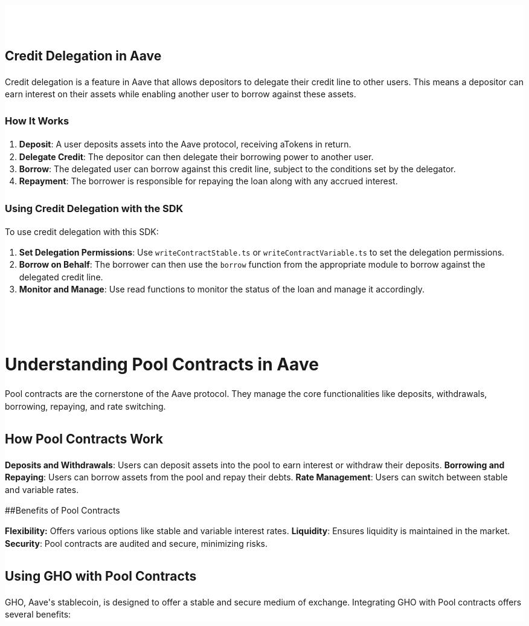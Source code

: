 <br>
<br>

## Credit Delegation in Aave

Credit delegation is a feature in Aave that allows depositors to delegate their credit line to other users. This means a depositor can earn interest on their assets while enabling another user to borrow against these assets.

### How It Works

1.  **Deposit**: A user deposits assets into the Aave protocol, receiving aTokens in return.
2.  **Delegate Credit**: The depositor can then delegate their borrowing power to another user.
3.  **Borrow**: The delegated user can borrow against this credit line, subject to the conditions set by the delegator.
4.  **Repayment**: The borrower is responsible for repaying the loan along with any accrued interest.

### Using Credit Delegation with the SDK

To use credit delegation with this SDK:

1.  **Set Delegation Permissions**: Use `writeContractStable.ts` or `writeContractVariable.ts` to set the delegation permissions.
2.  **Borrow on Behalf**: The borrower can then use the `borrow` function from the appropriate module to borrow against the delegated credit line.
3.  **Monitor and Manage**: Use read functions to monitor the status of the loan and manage it accordingly.

<br>
<br>

# Understanding Pool Contracts in Aave
Pool contracts are the cornerstone of the Aave protocol. They manage the core functionalities like deposits, withdrawals, borrowing, repaying, and rate switching.

## How Pool Contracts Work

**Deposits and Withdrawals**: Users can deposit assets into the pool to earn interest or withdraw their deposits.
**Borrowing and Repaying**: Users can borrow assets from the pool and repay their debts.
**Rate Management**: Users can switch between stable and variable rates.

##Benefits of Pool Contracts

**Flexibility:** Offers various options like stable and variable interest rates.
**Liquidity**: Ensures liquidity is maintained in the market.
**Security**: Pool contracts are audited and secure, minimizing risks.

## Using GHO with Pool Contracts
GHO, Aave's stablecoin, is designed to offer a stable and secure medium of exchange. Integrating GHO with Pool contracts offers several benefits:

